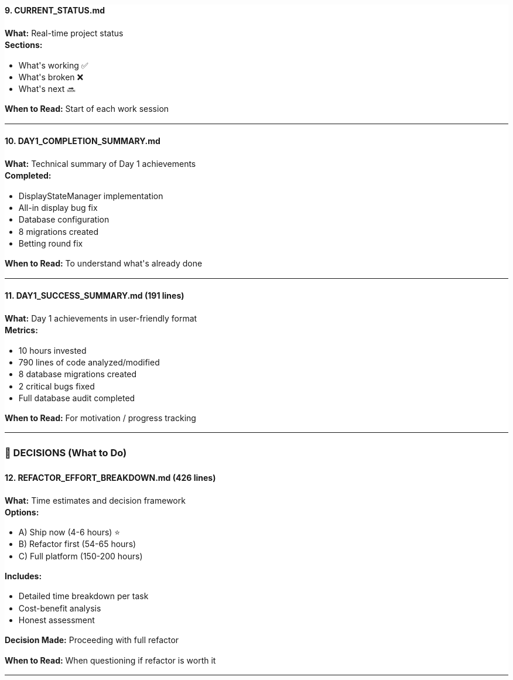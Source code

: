 #### 9. **CURRENT_STATUS.md**
**What:** Real-time project status  
**Sections:**
- What's working ✅
- What's broken ❌
- What's next 🔜

**When to Read:** Start of each work session

---

#### 10. **DAY1_COMPLETION_SUMMARY.md**
**What:** Technical summary of Day 1 achievements  
**Completed:**
- DisplayStateManager implementation
- All-in display bug fix
- Database configuration
- 8 migrations created
- Betting round fix

**When to Read:** To understand what's already done

---

#### 11. **DAY1_SUCCESS_SUMMARY.md** (191 lines)
**What:** Day 1 achievements in user-friendly format  
**Metrics:**
- 10 hours invested
- 790 lines of code analyzed/modified
- 8 database migrations created
- 2 critical bugs fixed
- Full database audit completed

**When to Read:** For motivation / progress tracking

---

### **🎯 DECISIONS (What to Do)**

#### 12. **REFACTOR_EFFORT_BREAKDOWN.md** (426 lines)
**What:** Time estimates and decision framework  
**Options:**
- A) Ship now (4-6 hours) ⭐
- B) Refactor first (54-65 hours)
- C) Full platform (150-200 hours)

**Includes:**
- Detailed time breakdown per task
- Cost-benefit analysis
- Honest assessment

**Decision Made:** Proceeding with full refactor

**When to Read:** When questioning if refactor is worth it

---